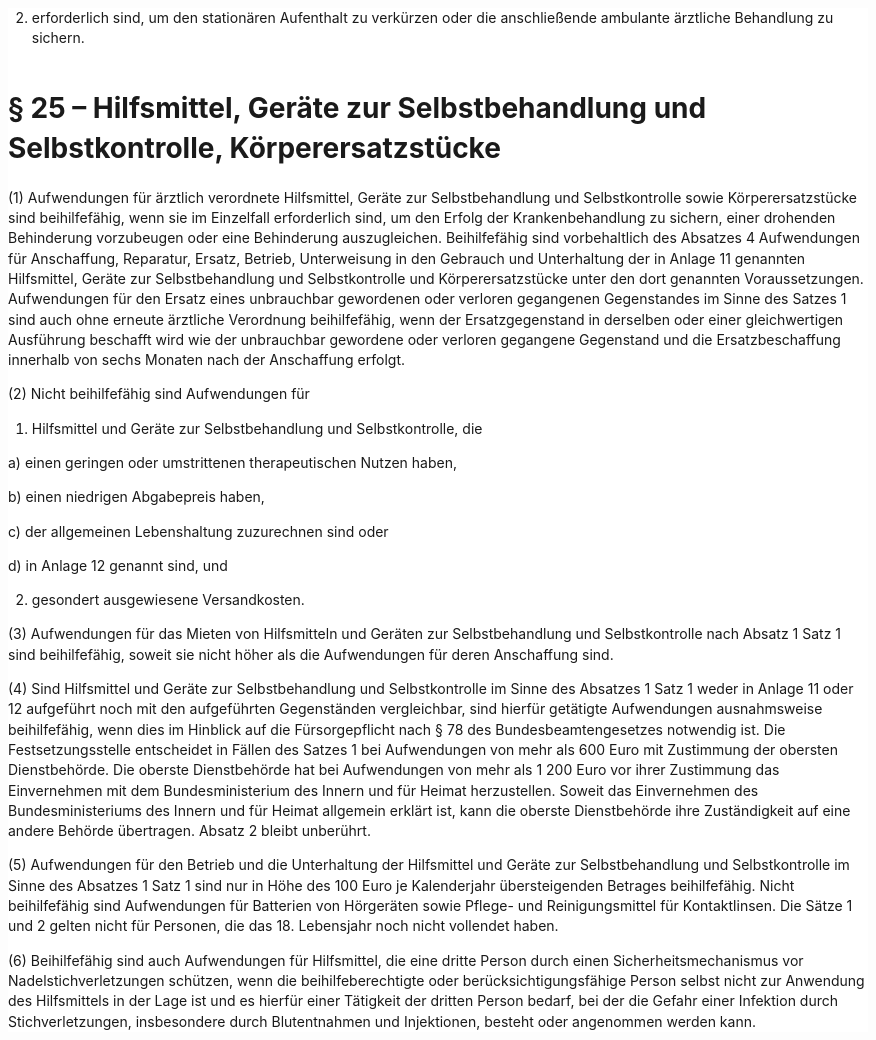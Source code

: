 2. erforderlich sind, um den stationären Aufenthalt zu verkürzen oder die anschließende ambulante ärztliche Behandlung zu sichern.

# § 25 – Hilfsmittel, Geräte zur Selbstbehandlung und Selbstkontrolle, Körperersatzstücke

(1) Aufwendungen für ärztlich verordnete Hilfsmittel, Geräte zur Selbstbehandlung und Selbstkontrolle sowie Körperersatzstücke sind beihilfefähig, wenn sie im Einzelfall erforderlich sind, um den Erfolg der Krankenbehandlung zu sichern, einer drohenden Behinderung vorzubeugen oder eine Behinderung auszugleichen. Beihilfefähig sind vorbehaltlich des Absatzes 4 Aufwendungen für Anschaffung, Reparatur, Ersatz, Betrieb, Unterweisung in den Gebrauch und Unterhaltung der in Anlage 11 genannten Hilfsmittel, Geräte zur Selbstbehandlung und Selbstkontrolle und Körperersatzstücke unter den dort genannten Voraussetzungen. Aufwendungen für den Ersatz eines unbrauchbar gewordenen oder verloren gegangenen Gegenstandes im Sinne des Satzes 1 sind auch ohne erneute ärztliche Verordnung beihilfefähig, wenn der Ersatzgegenstand in derselben oder einer gleichwertigen Ausführung beschafft wird wie der unbrauchbar gewordene oder verloren gegangene Gegenstand und die Ersatzbeschaffung innerhalb von sechs Monaten nach der Anschaffung erfolgt.

(2) Nicht beihilfefähig sind Aufwendungen für

1. Hilfsmittel und Geräte zur Selbstbehandlung und Selbstkontrolle, die

a) einen geringen oder umstrittenen therapeutischen Nutzen haben,

b) einen niedrigen Abgabepreis haben,

c) der allgemeinen Lebenshaltung zuzurechnen sind oder

d) in Anlage 12 genannt sind, und

2. gesondert ausgewiesene Versandkosten.

(3) Aufwendungen für das Mieten von Hilfsmitteln und Geräten zur Selbstbehandlung und Selbstkontrolle nach Absatz 1 Satz 1 sind beihilfefähig, soweit sie nicht höher als die Aufwendungen für deren Anschaffung sind.

(4) Sind Hilfsmittel und Geräte zur Selbstbehandlung und Selbstkontrolle im Sinne des Absatzes 1 Satz 1 weder in Anlage 11 oder 12 aufgeführt noch mit den aufgeführten Gegenständen vergleichbar, sind hierfür getätigte Aufwendungen ausnahmsweise beihilfefähig, wenn dies im Hinblick auf die Fürsorgepflicht nach § 78 des Bundesbeamtengesetzes notwendig ist. Die Festsetzungsstelle entscheidet in Fällen des Satzes 1 bei Aufwendungen von mehr als 600 Euro mit Zustimmung der obersten Dienstbehörde. Die oberste Dienstbehörde hat bei Aufwendungen von mehr als 1 200 Euro vor ihrer Zustimmung das Einvernehmen mit dem Bundesministerium des Innern und für Heimat herzustellen. Soweit das Einvernehmen des Bundesministeriums des Innern und für Heimat allgemein erklärt ist, kann die oberste Dienstbehörde ihre Zuständigkeit auf eine andere Behörde übertragen. Absatz 2 bleibt unberührt.

(5) Aufwendungen für den Betrieb und die Unterhaltung der Hilfsmittel und Geräte zur Selbstbehandlung und Selbstkontrolle im Sinne des Absatzes 1 Satz 1 sind nur in Höhe des 100 Euro je Kalenderjahr übersteigenden Betrages beihilfefähig. Nicht beihilfefähig sind Aufwendungen für Batterien von Hörgeräten sowie Pflege- und Reinigungsmittel für Kontaktlinsen. Die Sätze 1 und 2 gelten nicht für Personen, die das 18. Lebensjahr noch nicht vollendet haben.

(6) Beihilfefähig sind auch Aufwendungen für Hilfsmittel, die eine dritte Person durch einen Sicherheitsmechanismus vor Nadelstichverletzungen schützen, wenn die beihilfeberechtigte oder berücksichtigungsfähige Person selbst nicht zur Anwendung des Hilfsmittels in der Lage ist und es hierfür einer Tätigkeit der dritten Person bedarf, bei der die Gefahr einer Infektion durch Stichverletzungen, insbesondere durch Blutentnahmen und Injektionen, besteht oder angenommen werden kann.
